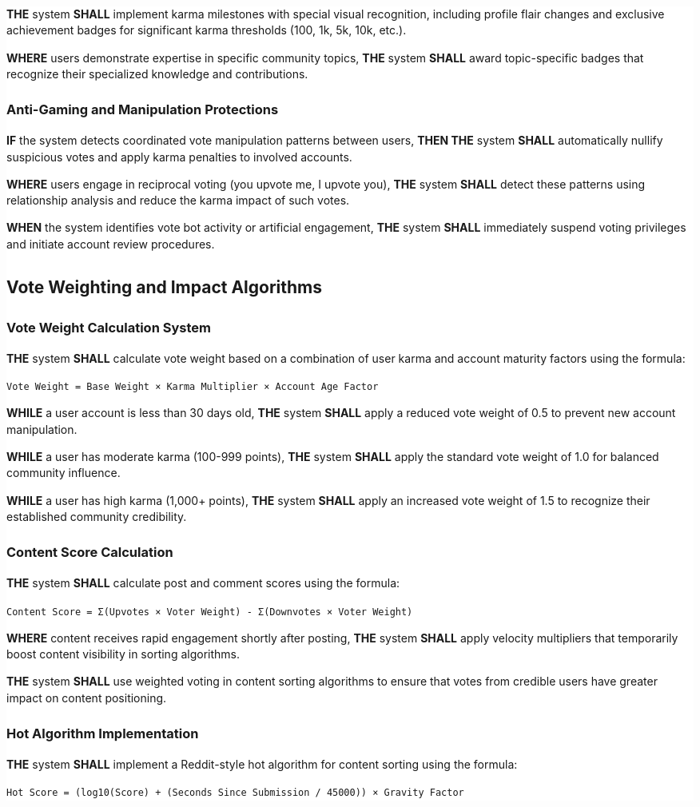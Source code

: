 **THE** system **SHALL** implement karma milestones with special visual recognition, including profile flair changes and exclusive achievement badges for significant karma thresholds (100, 1k, 5k, 10k, etc.).

**WHERE** users demonstrate expertise in specific community topics, **THE** system **SHALL** award topic-specific badges that recognize their specialized knowledge and contributions.

### Anti-Gaming and Manipulation Protections

**IF** the system detects coordinated vote manipulation patterns between users, **THEN THE** system **SHALL** automatically nullify suspicious votes and apply karma penalties to involved accounts.

**WHERE** users engage in reciprocal voting (you upvote me, I upvote you), **THE** system **SHALL** detect these patterns using relationship analysis and reduce the karma impact of such votes.

**WHEN** the system identifies vote bot activity or artificial engagement, **THE** system **SHALL** immediately suspend voting privileges and initiate account review procedures.

## Vote Weighting and Impact Algorithms

### Vote Weight Calculation System

**THE** system **SHALL** calculate vote weight based on a combination of user karma and account maturity factors using the formula:
```
Vote Weight = Base Weight × Karma Multiplier × Account Age Factor
```

**WHILE** a user account is less than 30 days old, **THE** system **SHALL** apply a reduced vote weight of 0.5 to prevent new account manipulation.

**WHILE** a user has moderate karma (100-999 points), **THE** system **SHALL** apply the standard vote weight of 1.0 for balanced community influence.

**WHILE** a user has high karma (1,000+ points), **THE** system **SHALL** apply an increased vote weight of 1.5 to recognize their established community credibility.

### Content Score Calculation

**THE** system **SHALL** calculate post and comment scores using the formula:
```
Content Score = Σ(Upvotes × Voter Weight) - Σ(Downvotes × Voter Weight)
```

**WHERE** content receives rapid engagement shortly after posting, **THE** system **SHALL** apply velocity multipliers that temporarily boost content visibility in sorting algorithms.

**THE** system **SHALL** use weighted voting in content sorting algorithms to ensure that votes from credible users have greater impact on content positioning.

### Hot Algorithm Implementation

**THE** system **SHALL** implement a Reddit-style hot algorithm for content sorting using the formula:
```
Hot Score = (log10(Score) + (Seconds Since Submission / 45000)) × Gravity Factor
```
